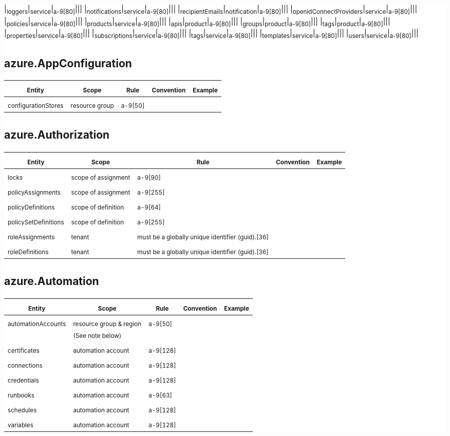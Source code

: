|<sub>loggers</sub>|<sub>service</sub>|<sub>a-9[80]</sub>|<sub></sub>|<sub></sub>|
|<sub>notifications</sub>|<sub>service</sub>|<sub>a-9[80]</sub>|<sub></sub>|<sub></sub>|
|<sub>recipientEmails</sub>|<sub>notification</sub>|<sub>a-9[80]</sub>|<sub></sub>|<sub></sub>|
|<sub>openidConnectProviders</sub>|<sub>service</sub>|<sub>a-9[80]</sub>|<sub></sub>|<sub></sub>|
|<sub>policies</sub>|<sub>service</sub>|<sub>a-9[80]</sub>|<sub></sub>|<sub></sub>|
|<sub>products</sub>|<sub>service</sub>|<sub>a-9[80]</sub>|<sub></sub>|<sub></sub>|
|<sub>apis</sub>|<sub>product</sub>|<sub>a-9[80]</sub>|<sub></sub>|<sub></sub>|
|<sub>groups</sub>|<sub>product</sub>|<sub>a-9[80]</sub>|<sub></sub>|<sub></sub>|
|<sub>tags</sub>|<sub>product</sub>|<sub>a-9[80]</sub>|<sub></sub>|<sub></sub>|
|<sub>properties</sub>|<sub>service</sub>|<sub>a-9[80]</sub>|<sub></sub>|<sub></sub>|
|<sub>subscriptions</sub>|<sub>service</sub>|<sub>a-9[80]</sub>|<sub></sub>|<sub></sub>|
|<sub>tags</sub>|<sub>service</sub>|<sub>a-9[80]</sub>|<sub></sub>|<sub></sub>|
|<sub>templates</sub>|<sub>service</sub>|<sub>a-9[80]</sub>|<sub></sub>|<sub></sub>|
|<sub>users</sub>|<sub>service</sub>|<sub>a-9[80]</sub>|<sub></sub>|<sub></sub>|

## azure.AppConfiguration

|<sub>Entity</sub>|<sub>Scope</sub>|<sub>Rule</sub>|<sub>Convention</sub>|<sub>Example</sub>|
| ------ | ------ | ------ | ------ | ------ |
|<sub>configurationStores</sub>|<sub>resource group</sub>|<sub>a-9[50]</sub>|<sub></sub>|<sub></sub>|

## azure.Authorization

|<sub>Entity</sub>|<sub>Scope</sub>|<sub>Rule</sub>|<sub>Convention</sub>|<sub>Example</sub>|
| ------ | ------ | ------ | ------ | ------ |
|<sub>locks</sub>|<sub>scope of assignment</sub>|<sub>a-9[90]</sub>|<sub></sub>|<sub></sub>|
|<sub>policyAssignments</sub>|<sub>scope of assignment</sub>|<sub>a-9[255]</sub>|<sub></sub>|<sub></sub>|
|<sub>policyDefinitions</sub>|<sub>scope of definition</sub>|<sub>a-9[64]</sub>|<sub></sub>|<sub></sub>|
|<sub>policySetDefinitions</sub>|<sub>scope of definition</sub>|<sub>a-9[255]</sub>|<sub></sub>|<sub></sub>|
|<sub>roleAssignments</sub>|<sub>tenant</sub>|<sub>must be a globally unique identifier (guid).[36]</sub>|<sub></sub>|<sub></sub>|
|<sub>roleDefinitions</sub>|<sub>tenant</sub>|<sub>must be a globally unique identifier (guid).[36]</sub>|<sub></sub>|<sub></sub>|

## azure.Automation

|<sub>Entity</sub>|<sub>Scope</sub>|<sub>Rule</sub>|<sub>Convention</sub>|<sub>Example</sub>|
| ------ | ------ | ------ | ------ | ------ |
|<sub>automationAccounts</sub>|<sub>resource group & region <br>(See note below)</sub>|<sub>a-9[50]</sub>|<sub></sub>|<sub></sub>|
|<sub>certificates</sub>|<sub>automation account</sub>|<sub>a-9[128]</sub>|<sub></sub>|<sub></sub>|
|<sub>connections</sub>|<sub>automation account</sub>|<sub>a-9[128]</sub>|<sub></sub>|<sub></sub>|
|<sub>credentials</sub>|<sub>automation account</sub>|<sub>a-9[128]</sub>|<sub></sub>|<sub></sub>|
|<sub>runbooks</sub>|<sub>automation account</sub>|<sub>a-9[63]</sub>|<sub></sub>|<sub></sub>|
|<sub>schedules</sub>|<sub>automation account</sub>|<sub>a-9[128]</sub>|<sub></sub>|<sub></sub>|
|<sub>variables</sub>|<sub>automation account</sub>|<sub>a-9[128]</sub>|<sub></sub>|<sub></sub>|